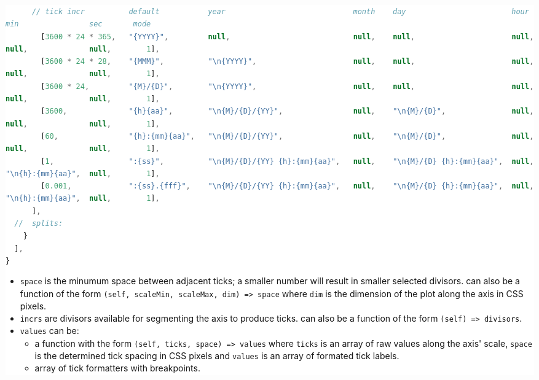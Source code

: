 ```js
      // tick incr          default           year                             month    day                        hour     min                sec       mode
        [3600 * 24 * 365,   "{YYYY}",         null,                            null,    null,                      null,    null,              null,        1],
        [3600 * 24 * 28,    "{MMM}",          "\n{YYYY}",                      null,    null,                      null,    null,              null,        1],
        [3600 * 24,         "{M}/{D}",        "\n{YYYY}",                      null,    null,                      null,    null,              null,        1],
        [3600,              "{h}{aa}",        "\n{M}/{D}/{YY}",                null,    "\n{M}/{D}",               null,    null,              null,        1],
        [60,                "{h}:{mm}{aa}",   "\n{M}/{D}/{YY}",                null,    "\n{M}/{D}",               null,    null,              null,        1],
        [1,                 ":{ss}",          "\n{M}/{D}/{YY} {h}:{mm}{aa}",   null,    "\n{M}/{D} {h}:{mm}{aa}",  null,    "\n{h}:{mm}{aa}",  null,        1],
        [0.001,             ":{ss}.{fff}",    "\n{M}/{D}/{YY} {h}:{mm}{aa}",   null,    "\n{M}/{D} {h}:{mm}{aa}",  null,    "\n{h}:{mm}{aa}",  null,        1],
      ],
  //  splits:
    }
  ],
}
```

- `space` is the minumum space between adjacent ticks; a smaller number will result in smaller selected divisors. can also be a function of the form `(self, scaleMin, scaleMax, dim) => space` where `dim` is the dimension of the plot along the axis in CSS pixels.
- `incrs` are divisors available for segmenting the axis to produce ticks. can also be a function of the form `(self) => divisors`.
- `values` can be:
  - a function with the form `(self, ticks, space) => values` where `ticks` is an array of raw values along the axis' scale, `space` is the determined tick spacing in CSS pixels and `values` is an array of formated tick labels.
  - array of tick formatters with breakpoints.
